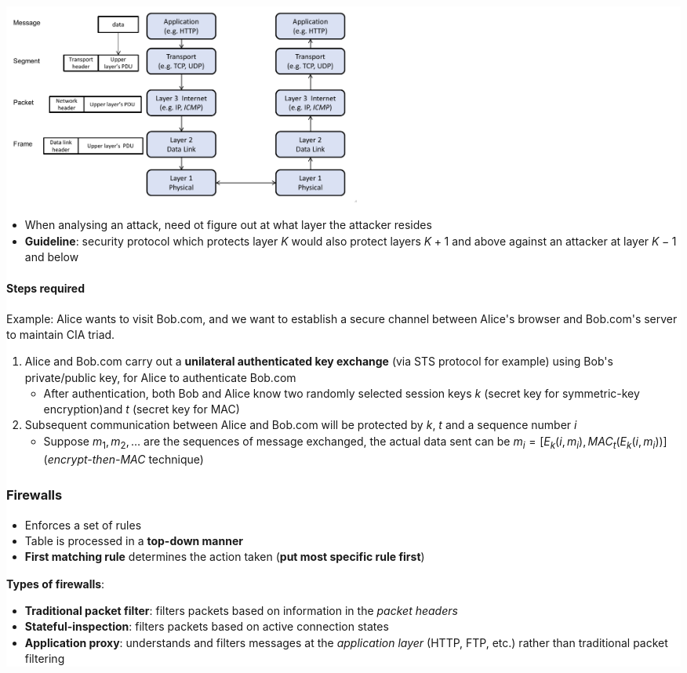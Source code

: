 <img src="./assets/network-layers.png" height="250">

- When analysing an attack, need ot figure out at what layer the attacker resides
- **Guideline**: security protocol which protects layer $K$ would also protect layers $K+1$ and above against an attacker at layer $K-1$ and below

#### Steps required

Example: Alice wants to visit Bob.com, and we want to establish a secure channel between Alice's browser and Bob.com's server to maintain CIA triad.

1. Alice and Bob.com carry out a **unilateral authenticated key exchange** (via STS protocol for example) using Bob's private/public key, for Alice to authenticate Bob.com
   - After authentication, both Bob and Alice know two randomly selected session keys $k$ (secret key for symmetric-key encryption)and $t$ (secret key for MAC)
2. Subsequent communication between Alice and Bob.com will be protected by $k$, $t$ and a sequence number $i$
   - Suppose $m_1, m_2, \dots$ are the sequences of message exchanged, the actual data sent can be $m_i = [E_k(i,m_i), MAC_t(E_k(i,m_i))]$ (*encrypt-then-MAC* technique)

### Firewalls

- Enforces a set of rules
- Table is processed in a **top-down manner**
- **First matching rule** determines the action taken (**put most specific rule first**)

**Types of firewalls**:

- **Traditional packet filter**: filters packets based on information in the *packet headers*
- **Stateful-inspection**: filters packets based on active connection states
- **Application proxy**: understands and filters messages at the *application layer* (HTTP, FTP, etc.) rather than traditional packet filtering
